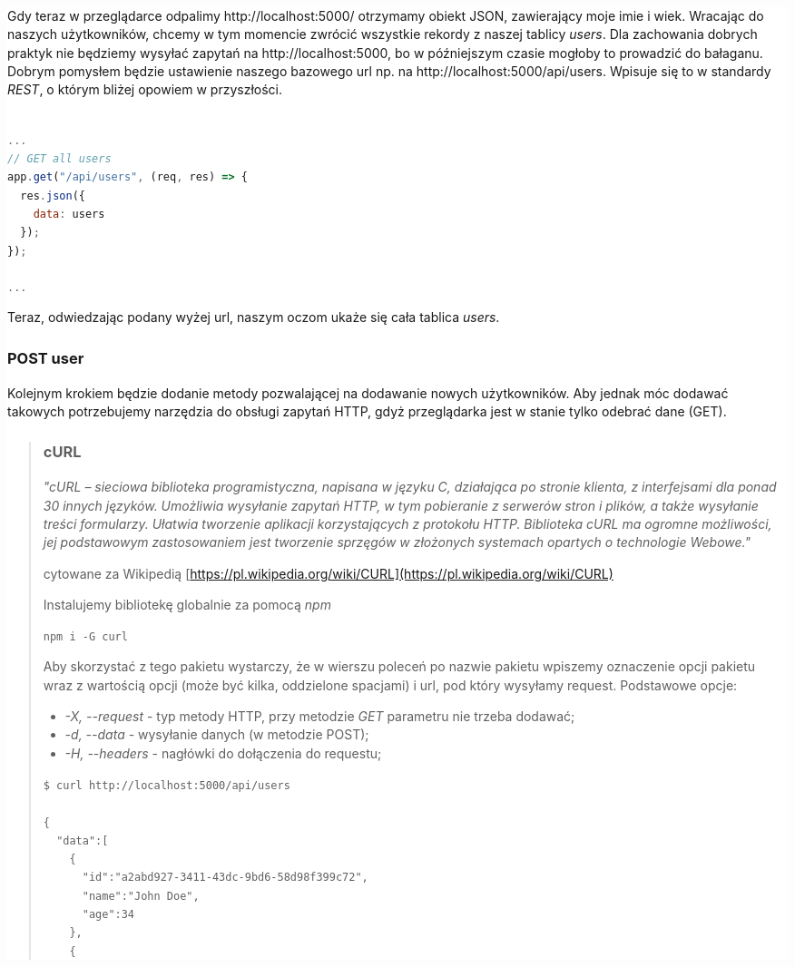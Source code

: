 Gdy teraz w przeglądarce odpalimy http://localhost:5000/ otrzymamy obiekt JSON, zawierający moje imie i wiek.
Wracając do naszych użytkowników, chcemy w tym momencie zwrócić wszystkie rekordy z naszej tablicy _users_.
Dla zachowania dobrych praktyk nie będziemy wysyłać zapytań na http://localhost:5000, bo w późniejszym czasie mogłoby to prowadzić do bałaganu. Dobrym pomysłem będzie ustawienie naszego bazowego url np. na http://localhost:5000/api/users. Wpisuje się to w standardy _REST_, o którym bliżej opowiem w przyszłości.

```js:src/index.js

...
// GET all users
app.get("/api/users", (req, res) => {
  res.json({
    data: users
  });
});

...
```

Teraz, odwiedzając podany wyżej url, naszym oczom ukaże się cała tablica _users_.

### POST user

Kolejnym krokiem będzie dodanie metody pozwalającej na dodawanie nowych użytkowników. Aby jednak móc dodawać takowych potrzebujemy narzędzia do obsługi zapytań HTTP, gdyż przeglądarka jest w stanie tylko odebrać dane (GET).

> ### cURL
>
> _"cURL – sieciowa biblioteka programistyczna, napisana w języku C, działająca po stronie klienta, z interfejsami dla ponad 30 innych języków. Umożliwia wysyłanie zapytań HTTP, w tym pobieranie z serwerów stron i plików, a także wysyłanie treści formularzy. Ułatwia tworzenie aplikacji korzystających z protokołu HTTP. Biblioteka cURL ma ogromne możliwości, jej podstawowym zastosowaniem jest tworzenie sprzęgów w złożonych systemach opartych o technologie Webowe."_
>
> cytowane za Wikipedią [https://pl.wikipedia.org/wiki/CURL](https://pl.wikipedia.org/wiki/CURL)
>
> Instalujemy bibliotekę globalnie za pomocą _npm_
>
> ```bash:terminal
> npm i -G curl
> ```
>
> Aby skorzystać z tego pakietu wystarczy, że w wierszu poleceń po nazwie pakietu wpiszemy oznaczenie opcji pakietu wraz z wartością opcji (może być kilka, oddzielone spacjami) i url, pod który wysyłamy request. Podstawowe opcje:
>
> - _-X, --request_ - typ metody HTTP, przy metodzie _GET_ parametru nie trzeba dodawać;
> - _-d, --data_ - wysyłanie danych (w metodzie POST);
> - _-H, --headers_ - nagłówki do dołączenia do requestu;
>
> ```bash:terminal
> $ curl http://localhost:5000/api/users
>
> {
>   "data":[
>     {
>       "id":"a2abd927-3411-43dc-9bd6-58d98f399c72",
>       "name":"John Doe",
>       "age":34
>     },
>     {